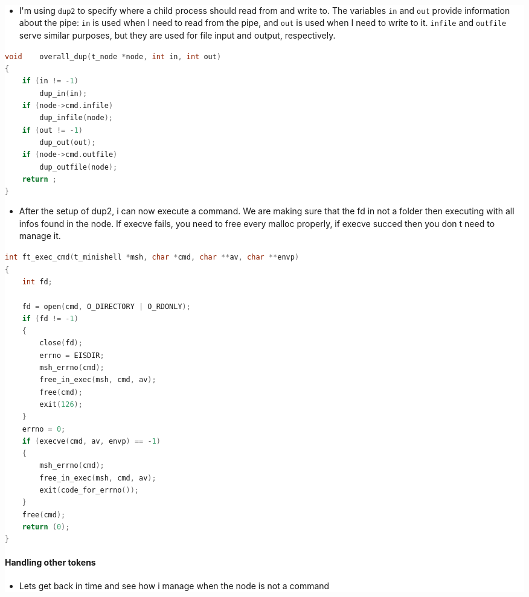 * I'm using `dup2` to specify where a child process should read from and write to. The variables `in` and `out` provide information about the pipe: `in` is used when I need to read from the pipe, and `out` is used when I need to write to it. `infile` and `outfile` serve similar purposes, but they are used for file input and output, respectively.
```C
void	overall_dup(t_node *node, int in, int out)
{
	if (in != -1)
		dup_in(in);
	if (node->cmd.infile)
		dup_infile(node);
	if (out != -1)
		dup_out(out);
	if (node->cmd.outfile)
		dup_outfile(node);
	return ;
}
```

* After the setup of dup2, i can now execute a command. We are making sure that the fd in not a folder then executing with all infos found in the node. If execve fails, you need to free every malloc properly, if execve succed then you don t need to manage it.
```C
int	ft_exec_cmd(t_minishell *msh, char *cmd, char **av, char **envp)
{
	int	fd;

	fd = open(cmd, O_DIRECTORY | O_RDONLY);
	if (fd != -1)
	{
		close(fd);
		errno = EISDIR;
		msh_errno(cmd);
		free_in_exec(msh, cmd, av);
		free(cmd);
		exit(126);
	}
	errno = 0;
	if (execve(cmd, av, envp) == -1)
	{
		msh_errno(cmd);
		free_in_exec(msh, cmd, av);
		exit(code_for_errno());
	}
	free(cmd);
	return (0);
}
```

#### Handling other tokens

* Lets get back in time and see how i manage when the node is not a command
